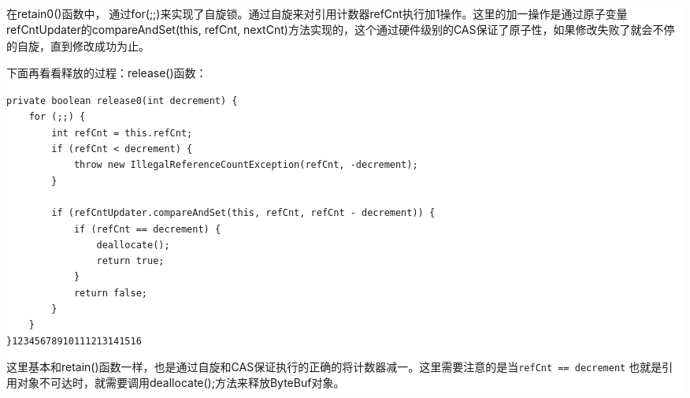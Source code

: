 在retain0()函数中， 通过for(;;)来实现了自旋锁。通过自旋来对引用计数器refCnt执行加1操作。这里的加一操作是通过原子变量refCntUpdater的compareAndSet(this, refCnt, nextCnt)方法实现的，这个通过硬件级别的CAS保证了原子性，如果修改失败了就会不停的自旋，直到修改成功为止。

下面再看看释放的过程：release()函数：

```
private boolean release0(int decrement) {
    for (;;) {
        int refCnt = this.refCnt;
        if (refCnt < decrement) {
            throw new IllegalReferenceCountException(refCnt, -decrement);
        }

        if (refCntUpdater.compareAndSet(this, refCnt, refCnt - decrement)) {
            if (refCnt == decrement) {
                deallocate();
                return true;
            }
            return false;
        }
    }
}12345678910111213141516
```

这里基本和retain()函数一样，也是通过自旋和CAS保证执行的正确的将计数器减一。这里需要注意的是当`refCnt == decrement` 也就是引用对象不可达时，就需要调用deallocate();方法来释放ByteBuf对象。
